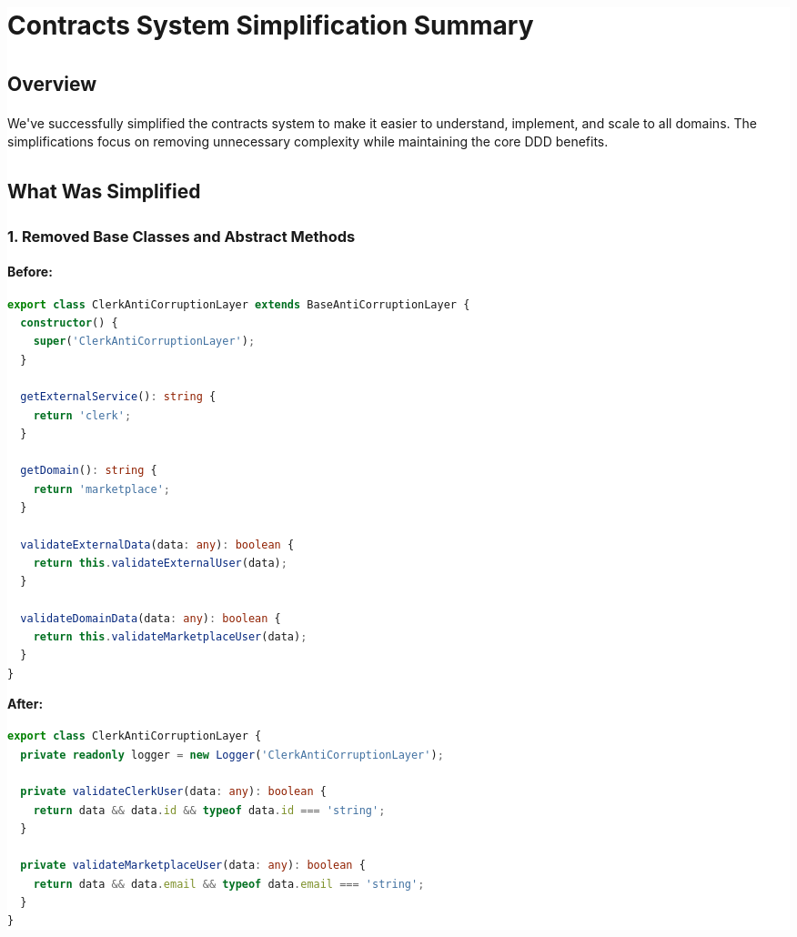 # Contracts System Simplification Summary

## Overview

We've successfully simplified the contracts system to make it easier to understand, implement, and scale to all domains. The simplifications focus on removing unnecessary complexity while maintaining the core DDD benefits.

## What Was Simplified

### 1. **Removed Base Classes and Abstract Methods**

**Before:**
```typescript
export class ClerkAntiCorruptionLayer extends BaseAntiCorruptionLayer {
  constructor() {
    super('ClerkAntiCorruptionLayer');
  }

  getExternalService(): string {
    return 'clerk';
  }

  getDomain(): string {
    return 'marketplace';
  }

  validateExternalData(data: any): boolean {
    return this.validateExternalUser(data);
  }

  validateDomainData(data: any): boolean {
    return this.validateMarketplaceUser(data);
  }
}
```

**After:**
```typescript
export class ClerkAntiCorruptionLayer {
  private readonly logger = new Logger('ClerkAntiCorruptionLayer');

  private validateClerkUser(data: any): boolean {
    return data && data.id && typeof data.id === 'string';
  }

  private validateMarketplaceUser(data: any): boolean {
    return data && data.email && typeof data.email === 'string';
  }
}
```
